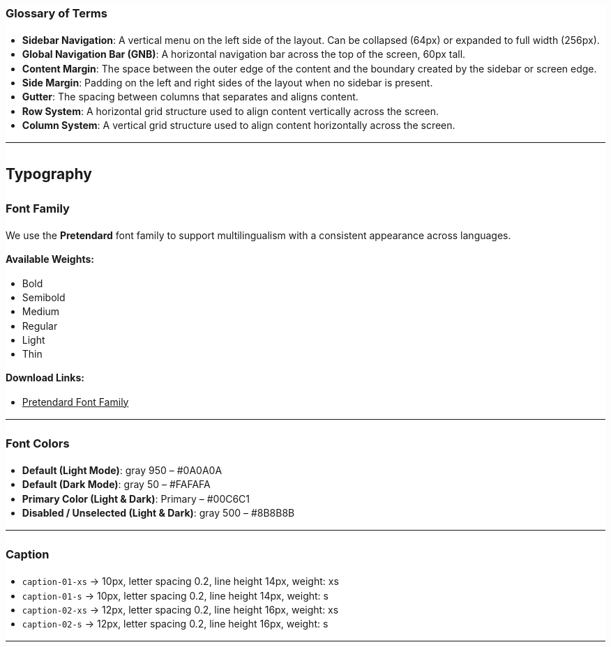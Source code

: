 
### Glossary of Terms

- **Sidebar Navigation**: A vertical menu on the left side of the layout. Can be collapsed (64px) or expanded to full width (256px).
- **Global Navigation Bar (GNB)**: A horizontal navigation bar across the top of the screen, 60px tall.
- **Content Margin**: The space between the outer edge of the content and the boundary created by the sidebar or screen edge.
- **Side Margin**: Padding on the left and right sides of the layout when no sidebar is present.
- **Gutter**: The spacing between columns that separates and aligns content.
- **Row System**: A horizontal grid structure used to align content vertically across the screen.
- **Column System**: A vertical grid structure used to align content horizontally across the screen.

---

## Typography

### Font Family

We use the **Pretendard** font family to support multilingualism with a consistent appearance across languages.

**Available Weights:**
- Bold
- Semibold
- Medium
- Regular
- Light
- Thin

**Download Links:**
- [Pretendard Font Family](https://fonts.adobe.com/fonts/pretendard)

---

### Font Colors

- **Default (Light Mode)**: gray 950 – #0A0A0A
- **Default (Dark Mode)**: gray 50 – #FAFAFA
- **Primary Color (Light & Dark)**: Primary – #00C6C1
- **Disabled / Unselected (Light & Dark)**: gray 500 – #8B8B8B

---

### Caption

- `caption-01-xs` → 10px, letter spacing 0.2, line height 14px, weight: xs
- `caption-01-s` → 10px, letter spacing 0.2, line height 14px, weight: s
- `caption-02-xs` → 12px, letter spacing 0.2, line height 16px, weight: xs
- `caption-02-s` → 12px, letter spacing 0.2, line height 16px, weight: s

---